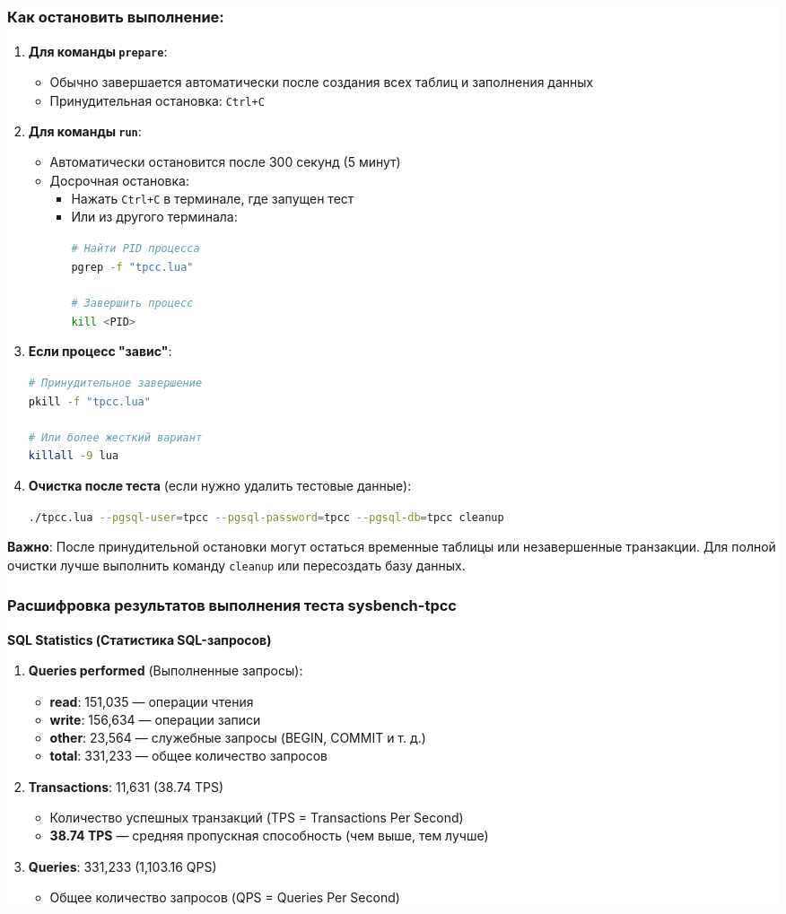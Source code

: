 ### Как остановить выполнение:

1. **Для команды `prepare`**:
   - Обычно завершается автоматически после создания всех таблиц и заполнения данных
   - Принудительная остановка: `Ctrl+C`

2. **Для команды `run`**:
   - Автоматически остановится после 300 секунд (5 минут)
   - Досрочная остановка:
     - Нажать `Ctrl+C` в терминале, где запущен тест
     - Или из другого терминала:
       ```bash
       # Найти PID процесса
       pgrep -f "tpcc.lua"
       
       # Завершить процесс
       kill <PID>
       ```

3. **Если процесс "завис"**:
   ```bash
   # Принудительное завершение
   pkill -f "tpcc.lua"
   
   # Или более жесткий вариант
   killall -9 lua
   ```

4. **Очистка после теста** (если нужно удалить тестовые данные):
   ```bash
   ./tpcc.lua --pgsql-user=tpcc --pgsql-password=tpcc --pgsql-db=tpcc cleanup
   ```

**Важно**: После принудительной остановки могут остаться временные таблицы или незавершенные транзакции. Для полной очистки лучше выполнить команду `cleanup` или пересоздать базу данных.

### Расшифровка результатов выполнения теста sysbench-tpcc

**SQL Statistics (Статистика SQL-запросов)**
1. **Queries performed** (Выполненные запросы):
   - **read**: 151,035 — операции чтения
   - **write**: 156,634 — операции записи
   - **other**: 23,564 — служебные запросы (BEGIN, COMMIT и т. д.)
   - **total**: 331,233 — общее количество запросов

2. **Transactions**: 11,631 (38.74 TPS)  
   - Количество успешных транзакций (TPS = Transactions Per Second)  
   - **38.74 TPS** — средняя пропускная способность (чем выше, тем лучше)

3. **Queries**: 331,233 (1,103.16 QPS)  
   - Общее количество запросов (QPS = Queries Per Second)
